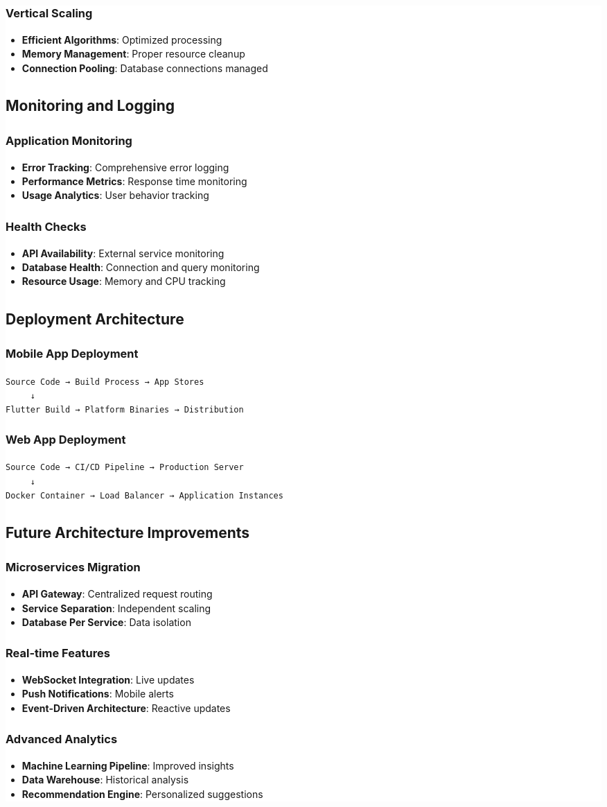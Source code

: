 ### Vertical Scaling
- **Efficient Algorithms**: Optimized processing
- **Memory Management**: Proper resource cleanup
- **Connection Pooling**: Database connections managed

## Monitoring and Logging

### Application Monitoring
- **Error Tracking**: Comprehensive error logging
- **Performance Metrics**: Response time monitoring
- **Usage Analytics**: User behavior tracking

### Health Checks
- **API Availability**: External service monitoring
- **Database Health**: Connection and query monitoring
- **Resource Usage**: Memory and CPU tracking

## Deployment Architecture

### Mobile App Deployment
```
Source Code → Build Process → App Stores
     ↓
Flutter Build → Platform Binaries → Distribution
```

### Web App Deployment
```
Source Code → CI/CD Pipeline → Production Server
     ↓
Docker Container → Load Balancer → Application Instances
```

## Future Architecture Improvements

### Microservices Migration
- **API Gateway**: Centralized request routing
- **Service Separation**: Independent scaling
- **Database Per Service**: Data isolation

### Real-time Features
- **WebSocket Integration**: Live updates
- **Push Notifications**: Mobile alerts
- **Event-Driven Architecture**: Reactive updates

### Advanced Analytics
- **Machine Learning Pipeline**: Improved insights
- **Data Warehouse**: Historical analysis
- **Recommendation Engine**: Personalized suggestions